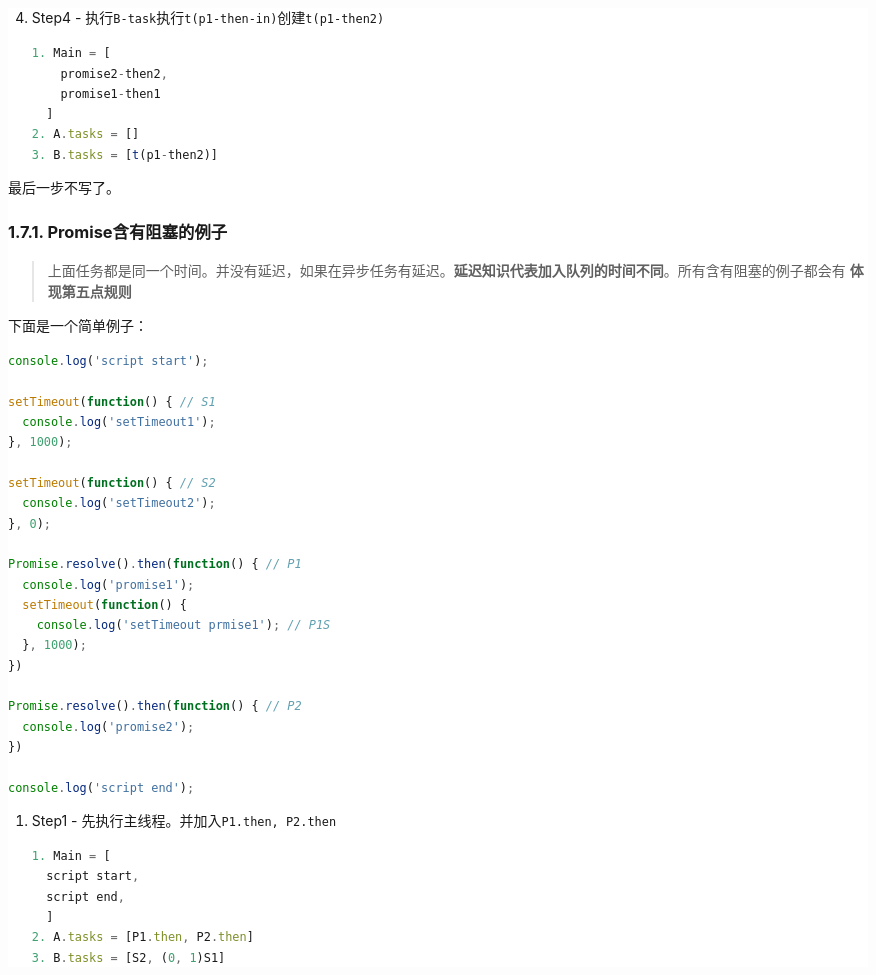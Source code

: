 4. Step4 - 执行`B-task`执行`t(p1-then-in)`创建`t(p1-then2)`
    ```JavaScript
    1. Main = [
        promise2-then2,
        promise1-then1
      ]
    2. A.tasks = []
    3. B.tasks = [t(p1-then2)]
    ```

最后一步不写了。

### 1.7.1. Promise含有阻塞的例子

> 上面任务都是同一个时间。并没有延迟，如果在异步任务有延迟。**延迟知识代表加入队列的时间不同**。所有含有阻塞的例子都会有 **体现第五点规则**

下面是一个简单例子：

```javascript
console.log('script start');

setTimeout(function() { // S1
  console.log('setTimeout1');
}, 1000);

setTimeout(function() { // S2
  console.log('setTimeout2');
}, 0);

Promise.resolve().then(function() { // P1
  console.log('promise1');
  setTimeout(function() { 
    console.log('setTimeout prmise1'); // P1S
  }, 1000);
})

Promise.resolve().then(function() { // P2
  console.log('promise2');
})
  
console.log('script end');
```

1. Step1 - 先执行主线程。并加入`P1.then, P2.then`

    ```JavaScript
    1. Main = [
      script start,
      script end,
      ]
    2. A.tasks = [P1.then, P2.then]
    3. B.tasks = [S2, (0, 1)S1]
    ```
